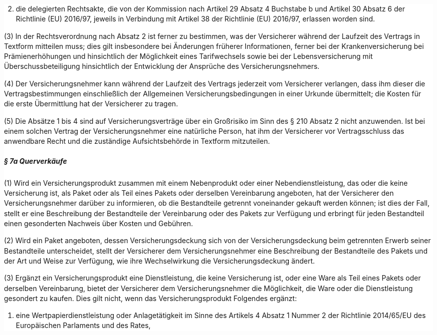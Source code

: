 
2.  die delegierten Rechtsakte, die von der Kommission nach Artikel 29
    Absatz 4 Buchstabe b und Artikel 30 Absatz 6 der Richtlinie (EU)
    2016/97, jeweils in Verbindung mit Artikel 38 der Richtlinie (EU)
    2016/97, erlassen worden sind.




(3) In der Rechtsverordnung nach Absatz 2 ist ferner zu bestimmen, was
der Versicherer während der Laufzeit des Vertrags in Textform
mitteilen muss; dies gilt insbesondere bei Änderungen früherer
Informationen, ferner bei der Krankenversicherung bei
Prämienerhöhungen und hinsichtlich der Möglichkeit eines Tarifwechsels
sowie bei der Lebensversicherung mit Überschussbeteiligung
hinsichtlich der Entwicklung der Ansprüche des Versicherungsnehmers.

(4) Der Versicherungsnehmer kann während der Laufzeit des Vertrags
jederzeit vom Versicherer verlangen, dass ihm dieser die
Vertragsbestimmungen einschließlich der Allgemeinen
Versicherungsbedingungen in einer Urkunde übermittelt; die Kosten für
die erste Übermittlung hat der Versicherer zu tragen.

(5) Die Absätze 1 bis 4 sind auf Versicherungsverträge über ein
Großrisiko im Sinn des § 210 Absatz 2 nicht anzuwenden. Ist bei einem
solchen Vertrag der Versicherungsnehmer eine natürliche Person, hat
ihm der Versicherer vor Vertragsschluss das anwendbare Recht und die
zuständige Aufsichtsbehörde in Textform mitzuteilen.


##### § 7a Querverkäufe

(1) Wird ein Versicherungsprodukt zusammen mit einem Nebenprodukt oder
einer Nebendienstleistung, das oder die keine Versicherung ist, als
Paket oder als Teil eines Pakets oder derselben Vereinbarung
angeboten, hat der Versicherer den Versicherungsnehmer darüber zu
informieren, ob die Bestandteile getrennt voneinander gekauft werden
können; ist dies der Fall, stellt er eine Beschreibung der
Bestandteile der Vereinbarung oder des Pakets zur Verfügung und
erbringt für jeden Bestandteil einen gesonderten Nachweis über Kosten
und Gebühren.

(2) Wird ein Paket angeboten, dessen Versicherungsdeckung sich von der
Versicherungsdeckung beim getrennten Erwerb seiner Bestandteile
unterscheidet, stellt der Versicherer dem Versicherungsnehmer eine
Beschreibung der Bestandteile des Pakets und der Art und Weise zur
Verfügung, wie ihre Wechselwirkung die Versicherungsdeckung ändert.

(3) Ergänzt ein Versicherungsprodukt eine Dienstleistung, die keine
Versicherung ist, oder eine Ware als Teil eines Pakets oder derselben
Vereinbarung, bietet der Versicherer dem Versicherungsnehmer die
Möglichkeit, die Ware oder die Dienstleistung gesondert zu kaufen.
Dies gilt nicht, wenn das Versicherungsprodukt Folgendes ergänzt:

1.  eine Wertpapierdienstleistung oder Anlagetätigkeit im Sinne des
    Artikels 4 Absatz 1 Nummer 2 der Richtlinie 2014/65/EU des
    Europäischen Parlaments und des Rates,
